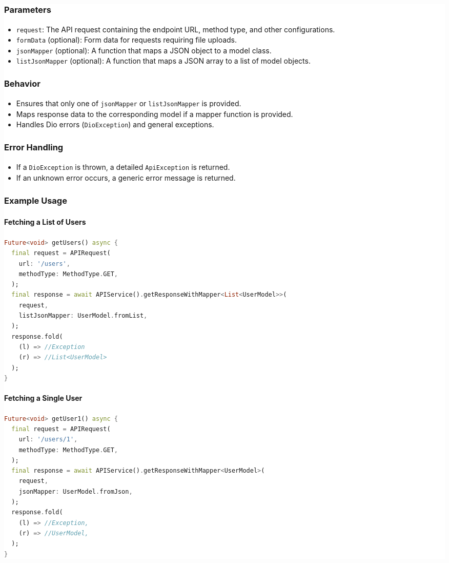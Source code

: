 ### Parameters
- `request`: The API request containing the endpoint URL, method type, and other configurations.
- `formData` (optional): Form data for requests requiring file uploads.
- `jsonMapper` (optional): A function that maps a JSON object to a model class.
- `listJsonMapper` (optional): A function that maps a JSON array to a list of model objects.

### Behavior
- Ensures that only one of `jsonMapper` or `listJsonMapper` is provided.
- Maps response data to the corresponding model if a mapper function is provided.
- Handles Dio errors (`DioException`) and general exceptions.

### Error Handling
- If a `DioException` is thrown, a detailed `ApiException` is returned.
- If an unknown error occurs, a generic error message is returned.

### Example Usage
#### Fetching a List of Users
```dart
Future<void> getUsers() async {
  final request = APIRequest(
    url: '/users',
    methodType: MethodType.GET,
  );
  final response = await APIService().getResponseWithMapper<List<UserModel>>(
    request,
    listJsonMapper: UserModel.fromList,
  );
  response.fold(
    (l) => //Exception
    (r) => //List<UserModel>
  );
}
```

#### Fetching a Single User
```dart
Future<void> getUser1() async {
  final request = APIRequest(
    url: '/users/1',
    methodType: MethodType.GET,
  );
  final response = await APIService().getResponseWithMapper<UserModel>(
    request,
    jsonMapper: UserModel.fromJson,
  );
  response.fold(
    (l) => //Exception,
    (r) => //UserModel,
  );
}
```
